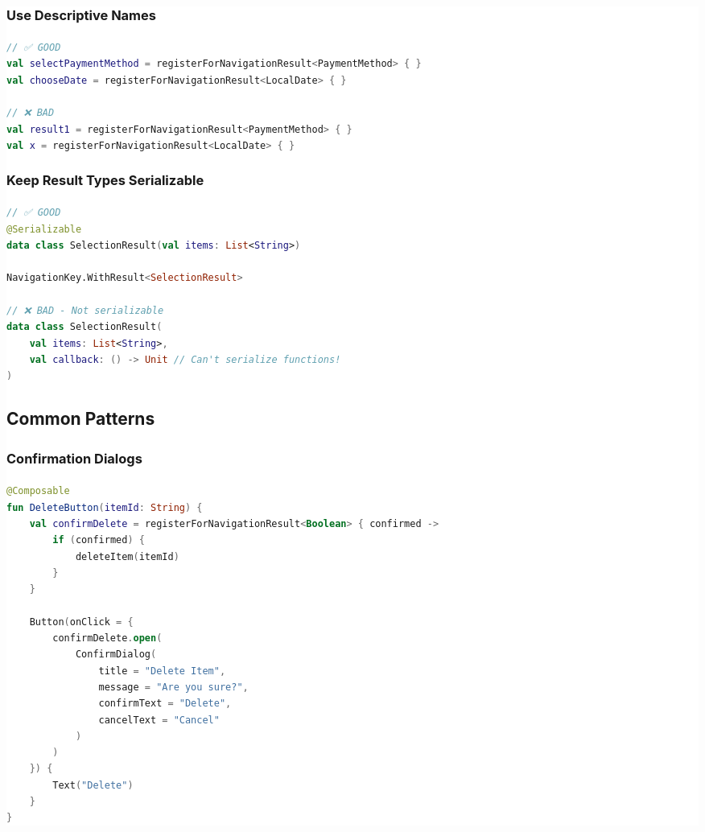 ### Use Descriptive Names

```kotlin
// ✅ GOOD
val selectPaymentMethod = registerForNavigationResult<PaymentMethod> { }
val chooseDate = registerForNavigationResult<LocalDate> { }

// ❌ BAD
val result1 = registerForNavigationResult<PaymentMethod> { }
val x = registerForNavigationResult<LocalDate> { }
```

### Keep Result Types Serializable

```kotlin
// ✅ GOOD
@Serializable
data class SelectionResult(val items: List<String>)

NavigationKey.WithResult<SelectionResult>

// ❌ BAD - Not serializable
data class SelectionResult(
    val items: List<String>,
    val callback: () -> Unit // Can't serialize functions!
)
```

## Common Patterns

### Confirmation Dialogs

```kotlin
@Composable
fun DeleteButton(itemId: String) {
    val confirmDelete = registerForNavigationResult<Boolean> { confirmed ->
        if (confirmed) {
            deleteItem(itemId)
        }
    }
    
    Button(onClick = {
        confirmDelete.open(
            ConfirmDialog(
                title = "Delete Item",
                message = "Are you sure?",
                confirmText = "Delete",
                cancelText = "Cancel"
            )
        )
    }) {
        Text("Delete")
    }
}
```
